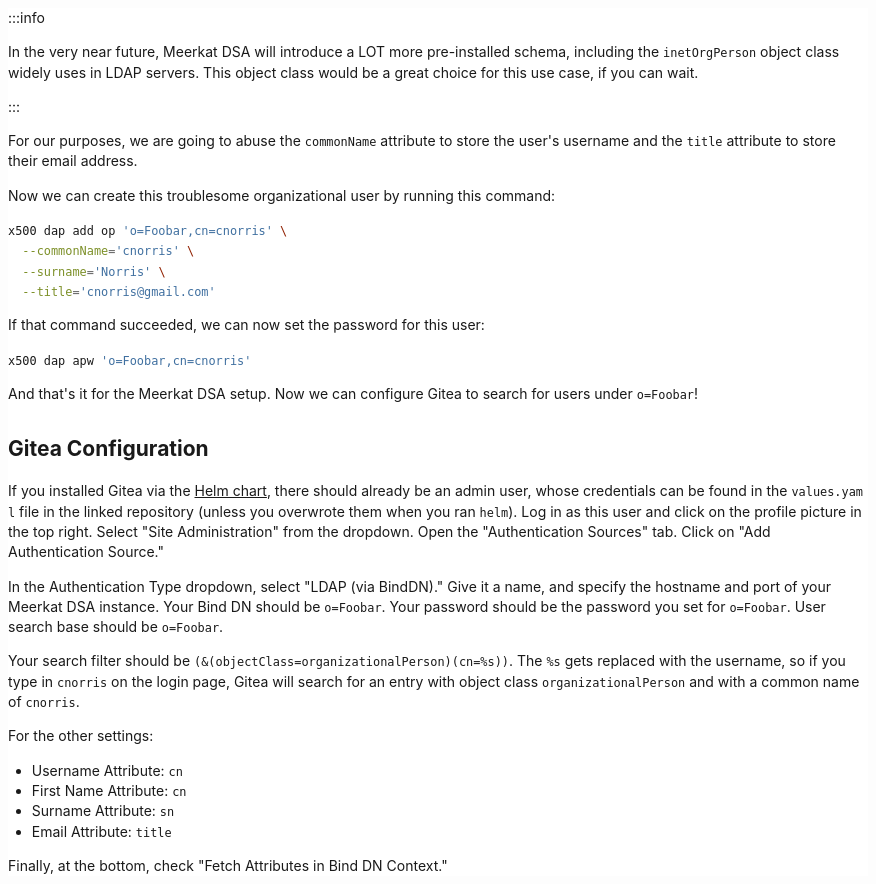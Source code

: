 :::info

In the very near future, Meerkat DSA will introduce a LOT more pre-installed
schema, including the `inetOrgPerson` object class widely uses in LDAP servers.
This object class would be a great choice for this use case, if you can wait.

:::

For our purposes, we are going to abuse the `commonName` attribute to store the
user's username and the `title` attribute to store their email address.

Now we can create this troublesome organizational user by running this command:

```bash
x500 dap add op 'o=Foobar,cn=cnorris' \
  --commonName='cnorris' \
  --surname='Norris' \
  --title='cnorris@gmail.com'
```

If that command succeeded, we can now set the password for this user:

```bash
x500 dap apw 'o=Foobar,cn=cnorris'
```

And that's it for the Meerkat DSA setup. Now we can configure Gitea to search
for users under `o=Foobar`!

## Gitea Configuration

If you installed Gitea via the
[Helm chart](https://gitea.com/gitea/helm-chart/), there should already be an
admin user, whose credentials can be found in the `values.yaml` file in the
linked repository (unless you overwrote them when you ran `helm`). Log in as
this user and click on the profile picture in the top right. Select
"Site Administration" from the dropdown. Open the "Authentication Sources" tab.
Click on "Add Authentication Source."

In the Authentication Type dropdown, select "LDAP (via BindDN)." Give it a name,
and specify the hostname and port of your Meerkat DSA instance. Your Bind DN
should be `o=Foobar`. Your password should be the password you set for
`o=Foobar`. User search base should be `o=Foobar`.

Your search filter should be `(&(objectClass=organizationalPerson)(cn=%s))`.
The `%s` gets replaced with the username, so if you type in `cnorris` on the
login page, Gitea will search for an entry with object class
`organizationalPerson` and with a common name of `cnorris`.

For the other settings:

- Username Attribute: `cn`
- First Name Attribute: `cn`
- Surname Attribute: `sn`
- Email Attribute: `title`

Finally, at the bottom, check "Fetch Attributes in Bind DN Context."
